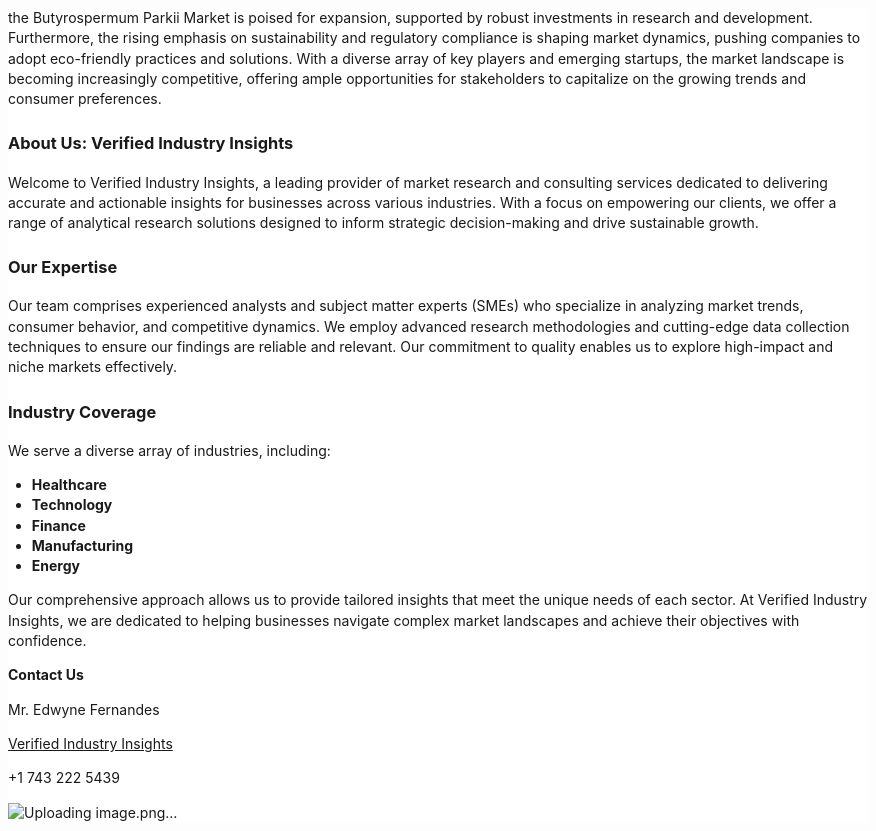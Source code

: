 the Butyrospermum Parkii Market is poised for expansion, supported by robust investments in research and development. Furthermore, the rising emphasis on sustainability and regulatory compliance is shaping market dynamics, pushing companies to adopt eco-friendly practices and solutions. With a diverse array of key players and emerging startups, the market landscape is becoming increasingly competitive, offering ample opportunities for stakeholders to capitalize on the growing trends and consumer preferences.</p><h3>About Us: Verified Industry Insights</h3><p>Welcome to Verified Industry Insights, a leading provider of market research and consulting services dedicated to delivering accurate and actionable insights for businesses across various industries. With a focus on empowering our clients, we offer a range of analytical research solutions designed to inform strategic decision-making and drive sustainable growth.</p><h3>Our Expertise</h3><p>Our team comprises experienced analysts and subject matter experts (SMEs) who specialize in analyzing market trends, consumer behavior, and competitive dynamics. We employ advanced research methodologies and cutting-edge data collection techniques to ensure our findings are reliable and relevant. Our commitment to quality enables us to explore high-impact and niche markets effectively.</p><h3>Industry Coverage</h3><p>We serve a diverse array of industries, including:</p><ul><li><strong>Healthcare</strong></li><li><strong>Technology</strong></li><li><strong>Finance</strong></li><li><strong>Manufacturing</strong></li><li><strong>Energy</strong></li></ul><p>Our comprehensive approach allows us to provide tailored insights that meet the unique needs of each sector. At Verified Industry Insights, we are dedicated to helping businesses navigate complex market landscapes and achieve their objectives with confidence.</p><p><strong>Contact Us</strong></p><p>Mr. Edwyne Fernandes</p><p><a href="https://www.verifiedindustryinsights.com/">Verified Industry Insights</a></p><p>+1 743 222 5439</p>
![Uploading image.png…]()
